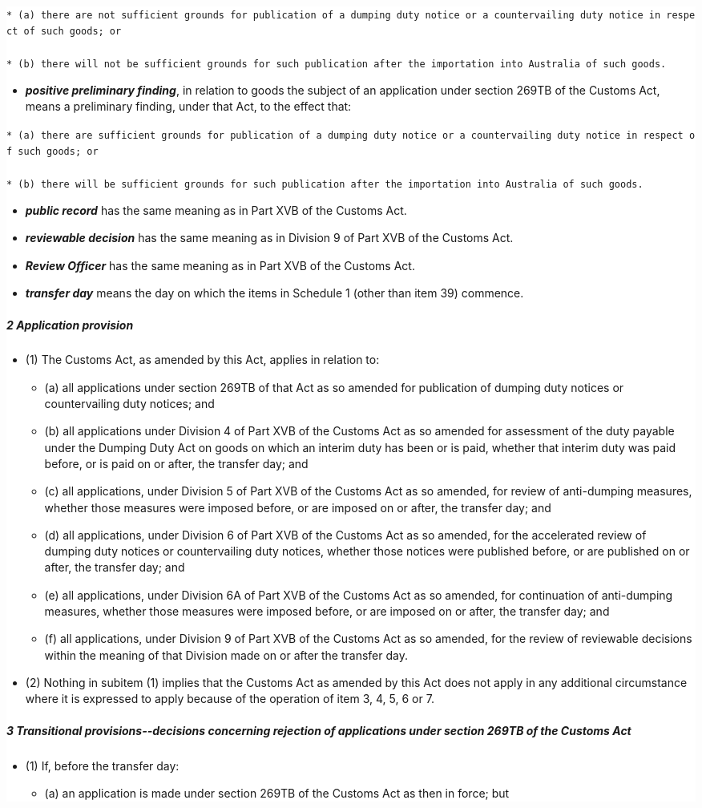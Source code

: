     * (a) there are not sufficient grounds for publication of a dumping duty notice or a countervailing duty notice in respect of such goods; or

    * (b) there will not be sufficient grounds for such publication after the importation into Australia of such goods.

   * **_positive preliminary finding_**, in relation to goods the subject of an application under section 269TB of the Customs Act, means a preliminary finding, under that Act, to the effect that:

    * (a) there are sufficient grounds for publication of a dumping duty notice or a countervailing duty notice in respect of such goods; or

    * (b) there will be sufficient grounds for such publication after the importation into Australia of such goods.

   * **_public record_** has the same meaning as in Part XVB of the Customs Act.

   * **_reviewable decision_** has the same meaning as in Division 9 of Part XVB of the Customs Act.

   * **_Review Officer_** has the same meaning as in Part XVB of the Customs Act.

   * **_transfer day_** means the day on which the items in Schedule 1 (other than item 39) commence.

##### 2  Application provision

  * (1) The Customs Act, as amended by this Act, applies in relation to:

    * (a) all applications under section 269TB of that Act as so amended for publication of dumping duty notices or countervailing duty notices; and

    * (b) all applications under Division 4 of Part XVB of the Customs Act as so amended for assessment of the duty payable under the Dumping Duty Act on goods on which an interim duty has been or is paid, whether that interim duty was paid before, or is paid on or after, the transfer day; and

    * (c) all applications, under Division 5 of Part XVB of the Customs Act as so amended, for review of anti-dumping measures, whether those measures were imposed before, or are imposed on or after, the transfer day; and

    * (d) all applications, under Division 6 of Part XVB of the Customs Act as so amended, for the accelerated review of dumping duty notices or countervailing duty notices, whether those notices were published before, or are published on or after, the transfer day; and

    * (e) all applications, under Division 6A of Part XVB of the Customs Act as so amended, for continuation of anti-dumping measures, whether those measures were imposed before, or are imposed on or after, the transfer day; and

    * (f) all applications, under Division 9 of Part XVB of the Customs Act as so amended, for the review of reviewable decisions within the meaning of that Division made on or after the transfer day.

  * (2) Nothing in subitem (1) implies that the Customs Act as amended by this Act does not apply in any additional circumstance where it is expressed to apply because of the operation of item 3, 4, 5, 6 or 7.

##### 3  Transitional provisions--decisions concerning rejection of applications under section 269TB of the Customs Act

  * (1) If, before the transfer day:

    * (a) an application is made under section 269TB of the Customs Act as then in force; but
